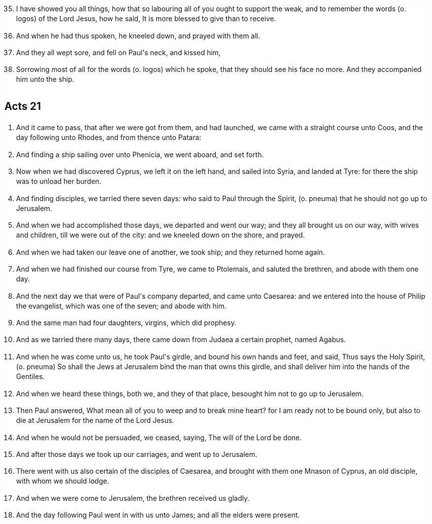 35. I have showed you all things, how that so labouring all of you ought to support the weak, and to remember the words (o. logos) of the Lord Jesus, how he said, It is more blessed to give than to receive.

36. And when he had thus spoken, he kneeled down, and prayed with them all.

37. And they all wept sore, and fell on Paul's neck, and kissed him,

38. Sorrowing most of all for the words (o. logos) which he spoke, that they should see his face no more. And they accompanied him unto the ship.

## Acts 21

1. And it came to pass, that after we were got from them, and had launched, we came with a straight course unto Coos, and the day following unto Rhodes, and from thence unto Patara:

2. And finding a ship sailing over unto Phenicia, we went aboard, and set forth.

3. Now when we had discovered Cyprus, we left it on the left hand, and sailed into Syria, and landed at Tyre: for there the ship was to unload her burden.

4. And finding disciples, we tarried there seven days: who said to Paul through the Spirit, (o. pneuma) that he should not go up to Jerusalem.

5. And when we had accomplished those days, we departed and went our way; and they all brought us on our way, with wives and children, till we were out of the city: and we kneeled down on the shore, and prayed.

6. And when we had taken our leave one of another, we took ship; and they returned home again.

7. And when we had finished our course from Tyre, we came to Ptolemais, and saluted the brethren, and abode with them one day.

8. And the next day we that were of Paul's company departed, and came unto Caesarea: and we entered into the house of Philip the evangelist, which was one of the seven; and abode with him.

9. And the same man had four daughters, virgins, which did prophesy.

10. And as we tarried there many days, there came down from Judaea a certain prophet, named Agabus.

11. And when he was come unto us, he took Paul's girdle, and bound his own hands and feet, and said, Thus says the Holy Spirit, (o. pneuma) So shall the Jews at Jerusalem bind the man that owns this girdle, and shall deliver him into the hands of the Gentiles.

12. And when we heard these things, both we, and they of that place, besought him not to go up to Jerusalem.

13. Then Paul answered, What mean all of you to weep and to break mine heart? for I am ready not to be bound only, but also to die at Jerusalem for the name of the Lord Jesus.

14. And when he would not be persuaded, we ceased, saying, The will of the Lord be done.

15. And after those days we took up our carriages, and went up to Jerusalem.

16. There went with us also certain of the disciples of Caesarea, and brought with them one Mnason of Cyprus, an old disciple, with whom we should lodge.

17. And when we were come to Jerusalem, the brethren received us gladly.

18. And the day following Paul went in with us unto James; and all the elders were present.
